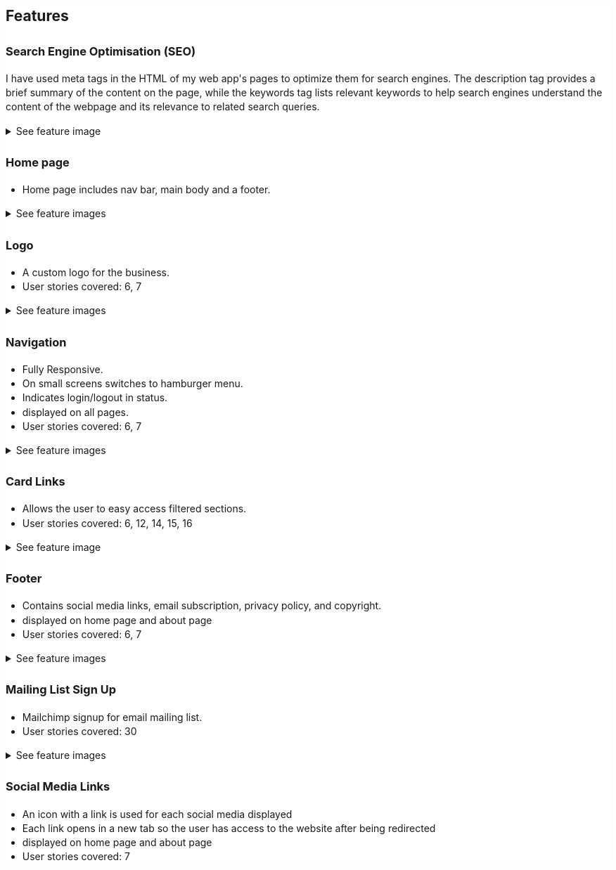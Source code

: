
## Features  


### Search Engine Optimisation (SEO)
I have used meta tags in the HTML of my web app's pages to optimize them for search engines. The description tag provides a brief summary of the content on the page, while the keywords tag lists relevant keywords to help search engines understand the content of the webpage and its relevance to related search queries.


<details><summary>See feature image</summary></details>  

### Home page
- Home page includes nav bar, main body and a footer.

<details><summary>See feature images</summary></details>  

### Logo
- A custom logo for the business.
- User stories covered: 6, 7

<details><summary>See feature images</summary></details>  

### Navigation
- Fully Responsive.
- On small screens switches to hamburger menu.
- Indicates login/logout in status.
- displayed on all pages.  
- User stories covered: 6, 7

<details><summary>See feature images</summary></details>

### Card Links
- Allows the user to easy access filtered sections. 
- User stories covered: 6, 12, 14, 15, 16

<details><summary>See feature image</summary></details>

### Footer
- Contains social media links, email subscription, privacy policy, and copyright.
- displayed on home page and about page 
- User stories covered: 6, 7

<details><summary>See feature images</summary></details>  

### Mailing List Sign Up
- Mailchimp signup for email mailing list.  
- User stories covered: 30

<details><summary>See feature images</summary></details>

### Social Media Links
- An icon with a link is used for each social media displayed
- Each link opens in a new tab so the user has access to the website after being redirected
- displayed on home page and about page 
- User stories covered: 7
